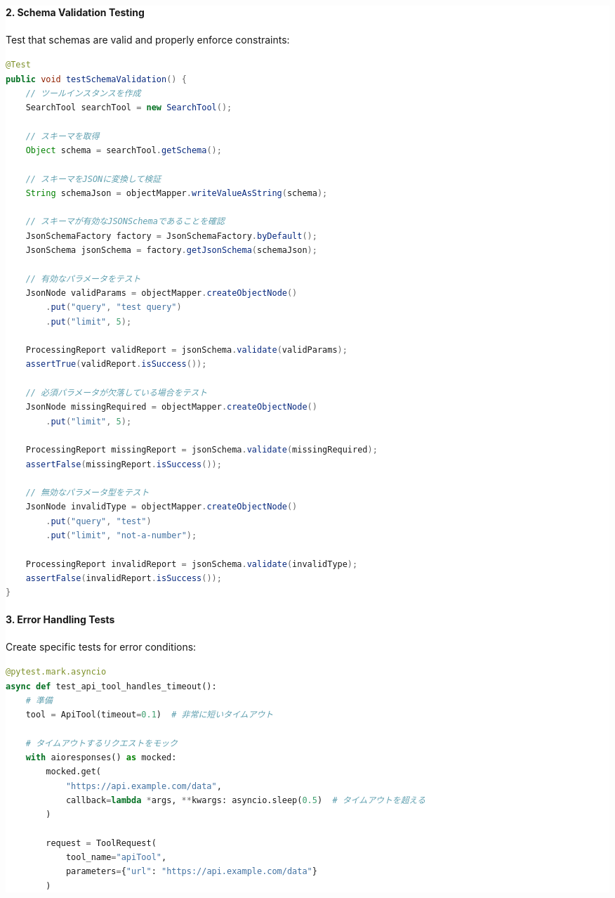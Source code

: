 #### 2. Schema Validation Testing

Test that schemas are valid and properly enforce constraints:

```java
@Test
public void testSchemaValidation() {
    // ツールインスタンスを作成
    SearchTool searchTool = new SearchTool();
    
    // スキーマを取得
    Object schema = searchTool.getSchema();
    
    // スキーマをJSONに変換して検証
    String schemaJson = objectMapper.writeValueAsString(schema);
    
    // スキーマが有効なJSONSchemaであることを確認
    JsonSchemaFactory factory = JsonSchemaFactory.byDefault();
    JsonSchema jsonSchema = factory.getJsonSchema(schemaJson);
    
    // 有効なパラメータをテスト
    JsonNode validParams = objectMapper.createObjectNode()
        .put("query", "test query")
        .put("limit", 5);
        
    ProcessingReport validReport = jsonSchema.validate(validParams);
    assertTrue(validReport.isSuccess());
    
    // 必須パラメータが欠落している場合をテスト
    JsonNode missingRequired = objectMapper.createObjectNode()
        .put("limit", 5);
        
    ProcessingReport missingReport = jsonSchema.validate(missingRequired);
    assertFalse(missingReport.isSuccess());
    
    // 無効なパラメータ型をテスト
    JsonNode invalidType = objectMapper.createObjectNode()
        .put("query", "test")
        .put("limit", "not-a-number");
        
    ProcessingReport invalidReport = jsonSchema.validate(invalidType);
    assertFalse(invalidReport.isSuccess());
}
```

#### 3. Error Handling Tests

Create specific tests for error conditions:

```python
@pytest.mark.asyncio
async def test_api_tool_handles_timeout():
    # 準備
    tool = ApiTool(timeout=0.1)  # 非常に短いタイムアウト
    
    # タイムアウトするリクエストをモック
    with aioresponses() as mocked:
        mocked.get(
            "https://api.example.com/data",
            callback=lambda *args, **kwargs: asyncio.sleep(0.5)  # タイムアウトを超える
        )
        
        request = ToolRequest(
            tool_name="apiTool",
            parameters={"url": "https://api.example.com/data"}
        )
```